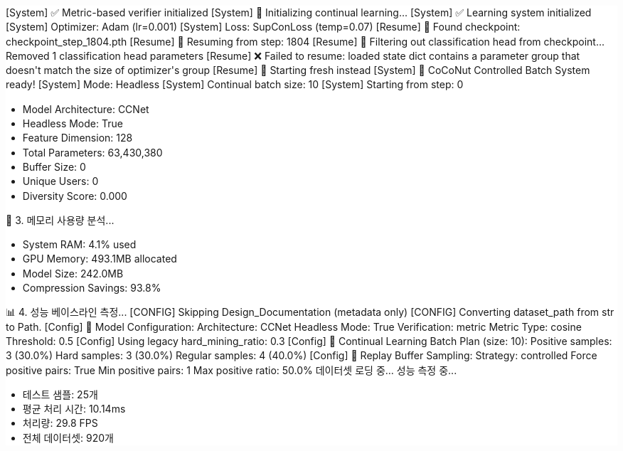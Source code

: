 [System] ✅ Metric-based verifier initialized
[System] 🎯 Initializing continual learning...
[System] ✅ Learning system initialized
[System] Optimizer: Adam (lr=0.001)
[System] Loss: SupConLoss (temp=0.07)
[Resume] 🔄 Found checkpoint: checkpoint_step_1804.pth
[Resume] 📍 Resuming from step: 1804
[Resume] 🔪 Filtering out classification head from checkpoint...
   Removed 1 classification head parameters
[Resume] ❌ Failed to resume: loaded state dict contains a parameter group that doesn't match the size of optimizer's group
[Resume] 🔄 Starting fresh instead
[System] 🥥 CoCoNut Controlled Batch System ready!
[System] Mode: Headless
[System] Continual batch size: 10
[System] Starting from step: 0
   - Model Architecture: CCNet
   - Headless Mode: True
   - Feature Dimension: 128
   - Total Parameters: 63,430,380
   - Buffer Size: 0
   - Unique Users: 0
   - Diversity Score: 0.000

💾 3. 메모리 사용량 분석...
   - System RAM: 4.1% used
   - GPU Memory: 493.1MB allocated
   - Model Size: 242.0MB
   - Compression Savings: 93.8%

📊 4. 성능 베이스라인 측정...
[CONFIG] Skipping Design_Documentation (metadata only)
[CONFIG] Converting dataset_path from str to Path.
[Config] 🔧 Model Configuration:
   Architecture: CCNet
   Headless Mode: True
   Verification: metric
   Metric Type: cosine
   Threshold: 0.5
[Config] Using legacy hard_mining_ratio: 0.3
[Config] 🎯 Continual Learning Batch Plan (size: 10):
   Positive samples: 3 (30.0%)
   Hard samples: 3 (30.0%)
   Regular samples: 4 (40.0%)
[Config] 🎯 Replay Buffer Sampling:
   Strategy: controlled
   Force positive pairs: True
   Min positive pairs: 1
   Max positive ratio: 50.0%
   데이터셋 로딩 중...
   성능 측정 중...
   - 테스트 샘플: 25개
   - 평균 처리 시간: 10.14ms
   - 처리량: 29.8 FPS
   - 전체 데이터셋: 920개
